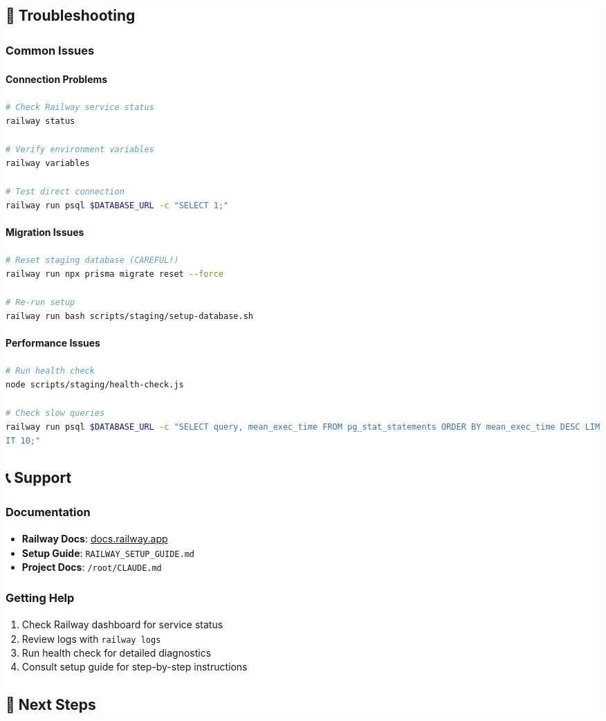 ## 🚨 Troubleshooting

### Common Issues

#### Connection Problems
```bash
# Check Railway service status
railway status

# Verify environment variables
railway variables

# Test direct connection
railway run psql $DATABASE_URL -c "SELECT 1;"
```

#### Migration Issues
```bash
# Reset staging database (CAREFUL!)
railway run npx prisma migrate reset --force

# Re-run setup
railway run bash scripts/staging/setup-database.sh
```

#### Performance Issues
```bash
# Run health check
node scripts/staging/health-check.js

# Check slow queries
railway run psql $DATABASE_URL -c "SELECT query, mean_exec_time FROM pg_stat_statements ORDER BY mean_exec_time DESC LIMIT 10;"
```

## 📞 Support

### Documentation
- **Railway Docs**: [docs.railway.app](https://docs.railway.app)
- **Setup Guide**: `RAILWAY_SETUP_GUIDE.md`
- **Project Docs**: `/root/CLAUDE.md`

### Getting Help
1. Check Railway dashboard for service status
2. Review logs with `railway logs`
3. Run health check for detailed diagnostics
4. Consult setup guide for step-by-step instructions

## 🎯 Next Steps
